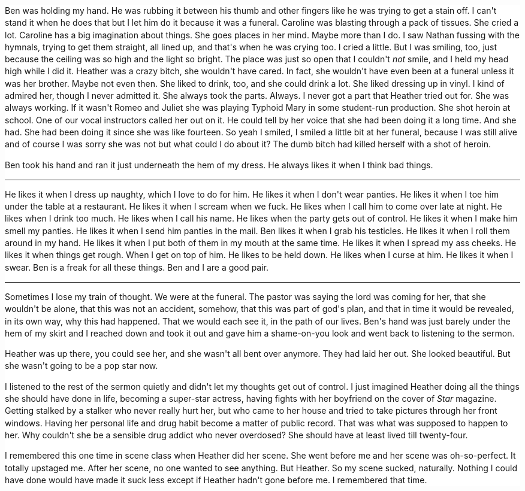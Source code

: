 Ben was holding my hand. He was rubbing it between his thumb and other fingers like he was trying to get a stain off. I can't stand it when he does that but I let him do it because it was a funeral. Caroline was blasting through a pack of tissues. She cried a lot. Caroline has a big imagination about things. She goes places in her mind. Maybe more than I do. I saw Nathan fussing with the hymnals, trying to get them straight, all lined up, and that's when he was crying too. I cried a little. But I was smiling, too, just because the ceiling was so high and the light so bright. The place was just so open that I couldn't *not* smile, and I held my head high while I did it. Heather was a crazy bitch, she wouldn't have cared. In fact, she wouldn't have even been at a funeral unless it was her brother. Maybe not even then. She liked to drink, too, and she could drink a lot. She liked dressing up in vinyl. I kind of admired her, though I never admitted it. She always took the parts. Always. I never got a part that Heather tried out for. She was always working. If it wasn't Romeo and Juliet she was playing Typhoid Mary in some student-run production. She shot heroin at school. One of our vocal instructors called her out on it. He could tell by her voice that she had been doing it a long time. And she had. She had been doing it since she was like fourteen. So yeah I smiled, I smiled a little bit at her funeral, because I was still alive and of course I was sorry she was not but what could I do about it? The dumb bitch had killed herself with a shot of heroin.

Ben took his hand and ran it just underneath the hem of my dress. He always likes it when I think bad things.

- - - -

He likes it when I dress up naughty, which I love to do for him. He likes it when I don't wear panties. He likes it when I toe him under the table at a restaurant. He likes it when I scream when we fuck. He likes when I call him to come over late at night. He likes when I drink too much. He likes when I call his name. He likes when the party gets out of control. He likes it when I make him smell my panties. He likes it when I send him panties in the mail. Ben likes it when I grab his testicles. He likes it when I roll them around in my hand. He likes it when I put both of them in my mouth at the same time. He likes it when I spread my ass cheeks. He likes it when things get rough. When I get on top of him. He likes to be held down. He likes when I curse at him. He likes it when I swear. Ben is a freak for all these things. Ben and I are a good pair.

- - - -

Sometimes I lose my train of thought. We were at the funeral. The pastor was saying the lord was coming for her, that she wouldn't be alone, that this was not an accident, somehow, that this was part of god's plan, and that in time it would be revealed, in its own way, why this had happened. That we would each see it, in the path of our lives. Ben's hand was just barely under the hem of my skirt and I reached down and took it out and gave him a shame-on-you look and went back to listening to the sermon.

Heather was up there, you could see her, and she wasn't all bent over anymore. They had laid her out. She looked beautiful. But she wasn't going to be a pop star now.

I listened to the rest of the sermon quietly and didn't let my thoughts get out of control. I just imagined Heather doing all the things she should have done in life, becoming a super-star actress, having fights with her boyfriend on the cover of *Star* magazine. Getting stalked by a stalker who never really hurt her, but who came to her house and tried to take pictures through her front windows. Having her personal life and drug habit become a matter of public record. That was what was supposed to happen to her. Why couldn't she be a sensible drug addict who never overdosed? She should have at least lived till twenty-four.

I remembered this one time in scene class when Heather did her scene. She went before me and her scene was oh-so-perfect. It totally upstaged me. After her scene, no one wanted to see anything. But Heather. So my scene sucked, naturally. Nothing I could have done would have made it suck less except if Heather hadn't gone before me. I remembered that time.
